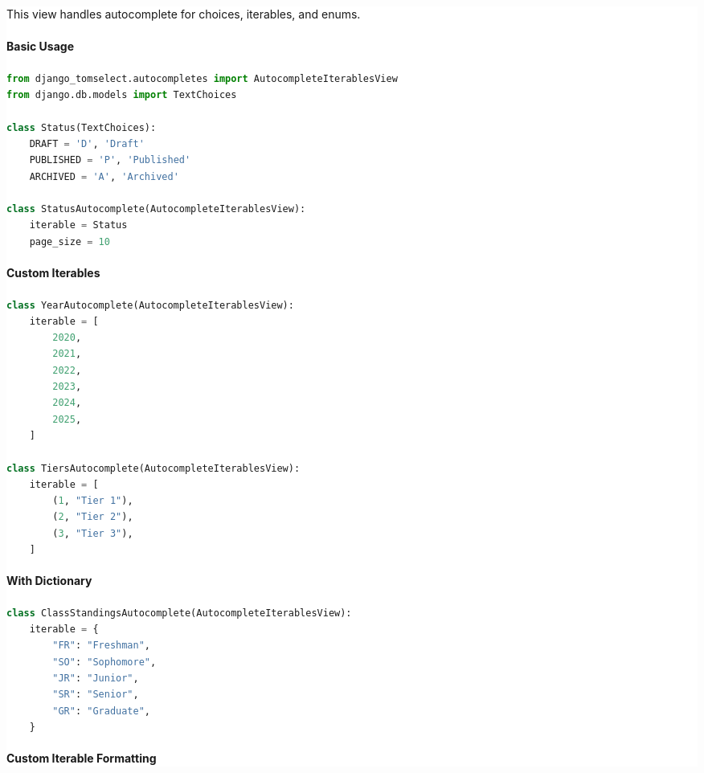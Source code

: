 This view handles autocomplete for choices, iterables, and enums.

#### Basic Usage

```python
from django_tomselect.autocompletes import AutocompleteIterablesView
from django.db.models import TextChoices

class Status(TextChoices):
    DRAFT = 'D', 'Draft'
    PUBLISHED = 'P', 'Published'
    ARCHIVED = 'A', 'Archived'

class StatusAutocomplete(AutocompleteIterablesView):
    iterable = Status
    page_size = 10
```

#### Custom Iterables

```python
class YearAutocomplete(AutocompleteIterablesView):
    iterable = [
        2020,
        2021,
        2022,
        2023,
        2024,
        2025,
    ]

class TiersAutocomplete(AutocompleteIterablesView):
    iterable = [
        (1, "Tier 1"),
        (2, "Tier 2"),
        (3, "Tier 3"),
    ]
```

#### With Dictionary

```python
class ClassStandingsAutocomplete(AutocompleteIterablesView):
    iterable = {
        "FR": "Freshman",
        "SO": "Sophomore",
        "JR": "Junior",
        "SR": "Senior",
        "GR": "Graduate",
    }
```

#### Custom Iterable Formatting
